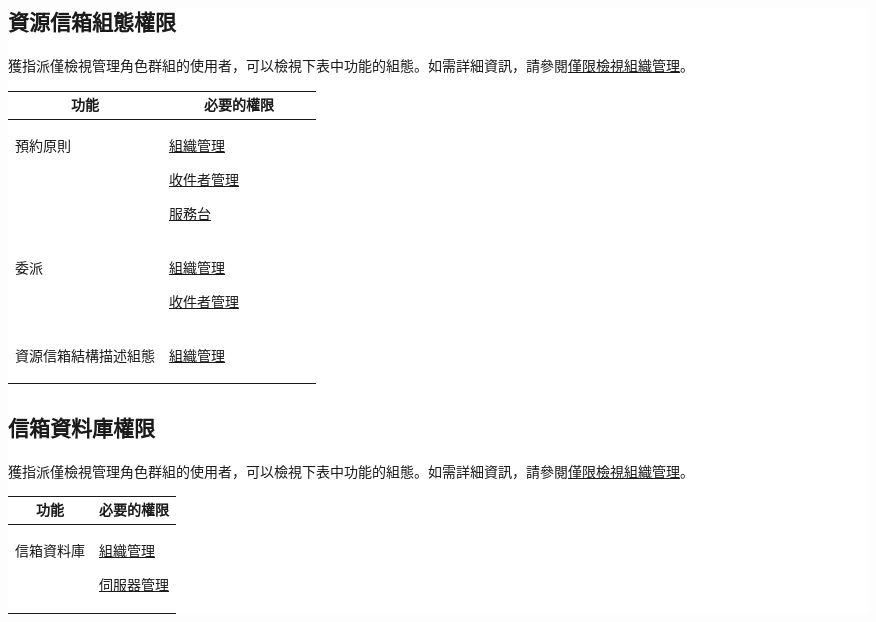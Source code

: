 
## 資源信箱組態權限

獲指派僅檢視管理角色群組的使用者，可以檢視下表中功能的組態。如需詳細資訊，請參閱[僅限檢視組織管理](view-only-organization-management-exchange-2013-help.md)。


<table>
<colgroup>
<col style="width: 50%" />
<col style="width: 50%" />
</colgroup>
<thead>
<tr class="header">
<th>功能</th>
<th>必要的權限</th>
</tr>
</thead>
<tbody>
<tr class="odd">
<td><p>預約原則</p></td>
<td><p><a href="organization-management-exchange-2013-help.md">組織管理</a></p>
<p><a href="recipient-management-exchange-2013-help.md">收件者管理</a></p>
<p><a href="help-desk-exchange-2013-help.md">服務台</a></p></td>
</tr>
<tr class="even">
<td><p>委派</p></td>
<td><p><a href="organization-management-exchange-2013-help.md">組織管理</a></p>
<p><a href="recipient-management-exchange-2013-help.md">收件者管理</a></p></td>
</tr>
<tr class="odd">
<td><p>資源信箱結構描述組態</p></td>
<td><p><a href="organization-management-exchange-2013-help.md">組織管理</a></p></td>
</tr>
</tbody>
</table>


## 信箱資料庫權限

獲指派僅檢視管理角色群組的使用者，可以檢視下表中功能的組態。如需詳細資訊，請參閱[僅限檢視組織管理](view-only-organization-management-exchange-2013-help.md)。


<table>
<colgroup>
<col style="width: 50%" />
<col style="width: 50%" />
</colgroup>
<thead>
<tr class="header">
<th>功能</th>
<th>必要的權限</th>
</tr>
</thead>
<tbody>
<tr class="odd">
<td><p>信箱資料庫</p></td>
<td><p><a href="organization-management-exchange-2013-help.md">組織管理</a></p>
<p><a href="server-management-exchange-2013-help.md">伺服器管理</a></p></td>
</tr>
</tbody>
</table>
